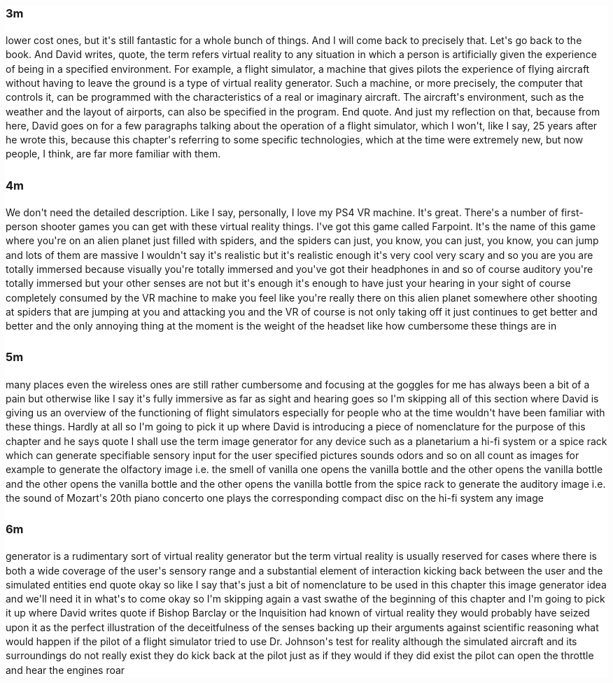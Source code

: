 ### 3m

lower cost ones, but it's still fantastic for a whole bunch of things. And I will come back to precisely that. Let's go back to the book. And David writes, quote, the term refers virtual reality to any situation in which a person is artificially given the experience of being in a specified environment. For example, a flight simulator, a machine that gives pilots the experience of flying aircraft without having to leave the ground is a type of virtual reality generator. Such a machine, or more precisely, the computer that controls it, can be programmed with the characteristics of a real or imaginary aircraft. The aircraft's environment, such as the weather and the layout of airports, can also be specified in the program. End quote. And just my reflection on that, because from here, David goes on for a few paragraphs talking about the operation of a flight simulator, which I won't, like I say, 25 years after he wrote this, because this chapter's referring to some specific technologies, which at the time were extremely new, but now people, I think, are far more familiar with them.

### 4m

We don't need the detailed description. Like I say, personally, I love my PS4 VR machine. It's great. There's a number of first-person shooter games you can get with these virtual reality things. I've got this game called Farpoint. It's the name of this game where you're on an alien planet just filled with spiders, and the spiders can just, you know, you can just, you know, you can jump and lots of them are massive I wouldn't say it's realistic but it's realistic enough it's very cool very scary and so you are you are totally immersed because visually you're totally immersed and you've got their headphones in and so of course auditory you're totally immersed but your other senses are not but it's enough it's enough to have just your hearing in your sight of course completely consumed by the VR machine to make you feel like you're really there on this alien planet somewhere other shooting at spiders that are jumping at you and attacking you and the VR of course is not only taking off it just continues to get better and better and the only annoying thing at the moment is the weight of the headset like how cumbersome these things are in

### 5m

many places even the wireless ones are still rather cumbersome and focusing at the goggles for me has always been a bit of a pain but otherwise like I say it's fully immersive as far as sight and hearing goes so I'm skipping all of this section where David is giving us an overview of the functioning of flight simulators especially for people who at the time wouldn't have been familiar with these things. Hardly at all so I'm going to pick it up where David is introducing a piece of nomenclature for the purpose of this chapter and he says quote I shall use the term image generator for any device such as a planetarium a hi-fi system or a spice rack which can generate specifiable sensory input for the user specified pictures sounds odors and so on all count as images for example to generate the olfactory image i.e. the smell of vanilla one opens the vanilla bottle and the other opens the vanilla bottle and the other opens the vanilla bottle and the other opens the vanilla bottle from the spice rack to generate the auditory image i.e. the sound of Mozart's 20th piano concerto one plays the corresponding compact disc on the hi-fi system any image

### 6m

generator is a rudimentary sort of virtual reality generator but the term virtual reality is usually reserved for cases where there is both a wide coverage of the user's sensory range and a substantial element of interaction kicking back between the user and the simulated entities end quote okay so like I say that's just a bit of nomenclature to be used in this chapter this image generator idea and we'll need it in what's to come okay so I'm skipping again a vast swathe of the beginning of this chapter and I'm going to pick it up where David writes quote if Bishop Barclay or the Inquisition had known of virtual reality they would probably have seized upon it as the perfect illustration of the deceitfulness of the senses backing up their arguments against scientific reasoning what would happen if the pilot of a flight simulator tried to use Dr. Johnson's test for reality although the simulated aircraft and its surroundings do not really exist they do kick back at the pilot just as if they would if they did exist the pilot can open the throttle and hear the engines roar

